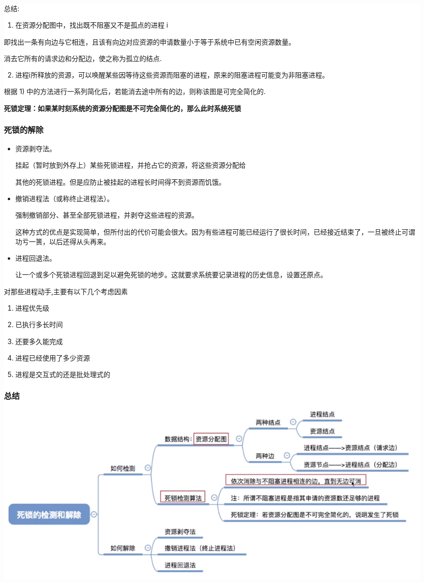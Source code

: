 
总结:

1) 在资源分配图中，找出既不阻塞又不是孤点的进程 i

即找出一条有向边与它相连，且该有向边对应资源的申请数量小于等于系统中已有空闲资源数量。

消去它所有的请求边和分配边，使之称为孤立的结点.

2) 进程ⅰ所释放的资源，可以唤醒某些因等待这些资源而阻塞的进程，原来的阻塞进程可能变为非阻塞进程。

根据 1) 中的方法进行一系列简化后，若能消去途中所有的边，则称该图是可完全简化的.



**死锁定理：如果某时刻系统的资源分配图是不可完全简化的，那么此时系统死锁**



### 死锁的解除

- 资源剥夺法。

  挂起（暂时放到外存上）某些死锁进程，并抢占它的资源，将这些资源分配给

  其他的死锁进程。但是应防止被挂起的进程长时间得不到资源而饥饿。

- 撤销进程法（或称终止进程法）。

  强制撤销部分、甚至全部死锁进程，并剥夺这些进程的资源。

  这种方式的优点是实现简单，但所付出的代价可能会很大。因为有些进程可能已经运行了很长时间，已经接近结束了，一旦被终止可谓功亏一篑，以后还得从头再来。

- 进程回退法。

  让一个或多个死锁进程回退到足以避免死锁的地步。这就要求系统要记录进程的历史信息，设置还原点。



对那些进程动手,主要有以下几个考虑因素

1. 进程优先级 
2. 已执行多长时间 
3. 还要多久能完成
4. 进程已经使用了多少资源

5. 进程是交互式的还是批处理式的

### 总结

![image-20191009141642630](assets/死锁/image-20191009141642630.png)
